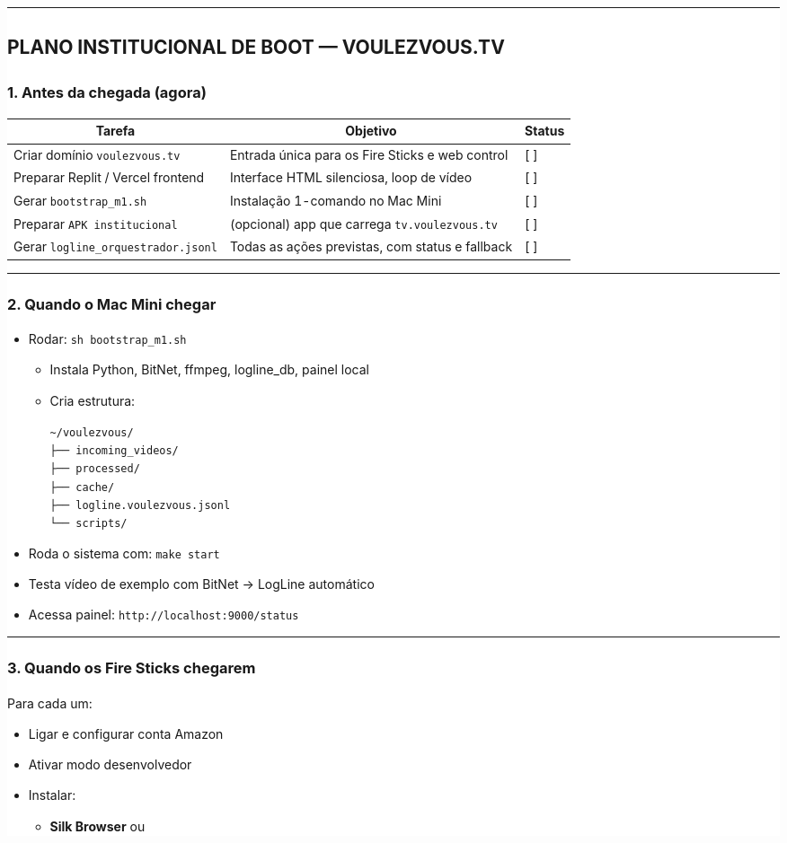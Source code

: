* * *

**PLANO INSTITUCIONAL DE BOOT — VOULEZVOUS.TV**
-----------------------------------------------

### **1\. Antes da chegada (agora)**

| Tarefa | Objetivo | Status |
| --- | --- | --- |
| Criar domínio `voulezvous.tv` | Entrada única para os Fire Sticks e web control | \[ \] |
| Preparar Replit / Vercel frontend | Interface HTML silenciosa, loop de vídeo | \[ \] |
| Gerar `bootstrap_m1.sh` | Instalação 1-comando no Mac Mini | \[ \] |
| Preparar `APK institucional` | (opcional) app que carrega `tv.voulezvous.tv` | \[ \] |
| Gerar `logline_orquestrador.jsonl` | Todas as ações previstas, com status e fallback | \[ \] |

* * *

### **2\. Quando o Mac Mini chegar**

*   Rodar: `sh bootstrap_m1.sh`
    
    *   Instala Python, BitNet, ffmpeg, logline\_db, painel local
        
    *   Cria estrutura:
        
        ```bash
        ~/voulezvous/
        ├── incoming_videos/
        ├── processed/
        ├── cache/
        ├── logline.voulezvous.jsonl
        └── scripts/
        ```
        
*   Roda o sistema com: `make start`
    
*   Testa vídeo de exemplo com BitNet → LogLine automático
    
*   Acessa painel: `http://localhost:9000/status`
    

* * *

### **3\. Quando os Fire Sticks chegarem**

Para cada um:

*   Ligar e configurar conta Amazon
    
*   Ativar modo desenvolvedor
    
*   Instalar:
    
    *   **Silk Browser** ou
        